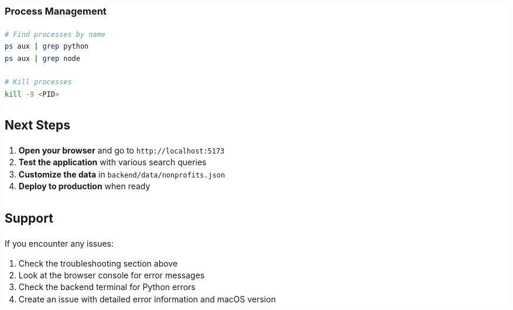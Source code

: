 ### Process Management
```bash
# Find processes by name
ps aux | grep python
ps aux | grep node

# Kill processes
kill -9 <PID>
```

## Next Steps

1. **Open your browser** and go to `http://localhost:5173`
2. **Test the application** with various search queries
3. **Customize the data** in `backend/data/nonprofits.json`
4. **Deploy to production** when ready

## Support

If you encounter any issues:

1. Check the troubleshooting section above
2. Look at the browser console for error messages
3. Check the backend terminal for Python errors
4. Create an issue with detailed error information and macOS version
